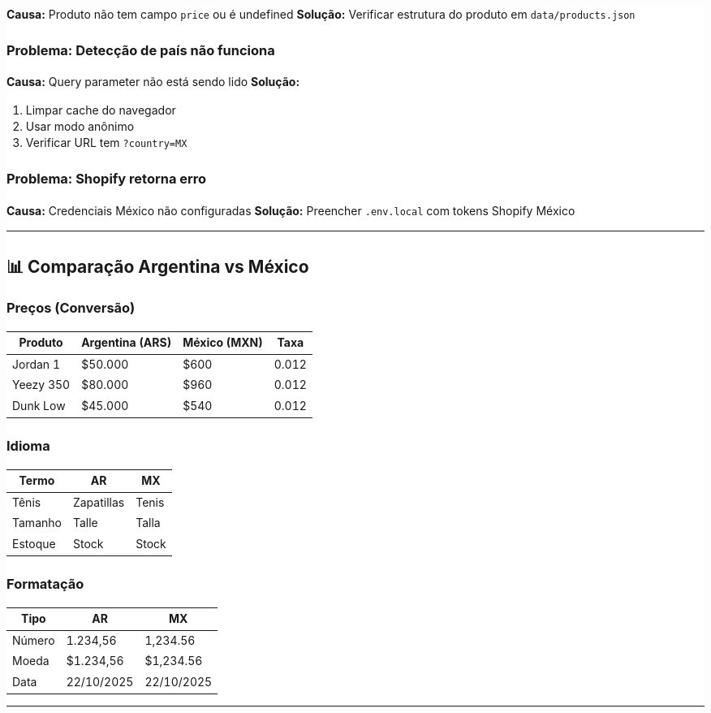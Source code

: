 **Causa:** Produto não tem campo `price` ou é undefined
**Solução:** Verificar estrutura do produto em `data/products.json`

### Problema: Detecção de país não funciona

**Causa:** Query parameter não está sendo lido
**Solução:**
1. Limpar cache do navegador
2. Usar modo anônimo
3. Verificar URL tem `?country=MX`

### Problema: Shopify retorna erro

**Causa:** Credenciais México não configuradas
**Solução:** Preencher `.env.local` com tokens Shopify México

---

## 📊 Comparação Argentina vs México

### Preços (Conversão)

| Produto | Argentina (ARS) | México (MXN) | Taxa |
|---------|-----------------|--------------|------|
| Jordan 1 | $50.000 | $600 | 0.012 |
| Yeezy 350 | $80.000 | $960 | 0.012 |
| Dunk Low | $45.000 | $540 | 0.012 |

### Idioma

| Termo | AR | MX |
|-------|----|----|
| Tênis | Zapatillas | Tenis |
| Tamanho | Talle | Talla |
| Estoque | Stock | Stock |

### Formatação

| Tipo | AR | MX |
|------|----|----|
| Número | 1.234,56 | 1,234.56 |
| Moeda | $1.234,56 | $1,234.56 |
| Data | 22/10/2025 | 22/10/2025 |

---
